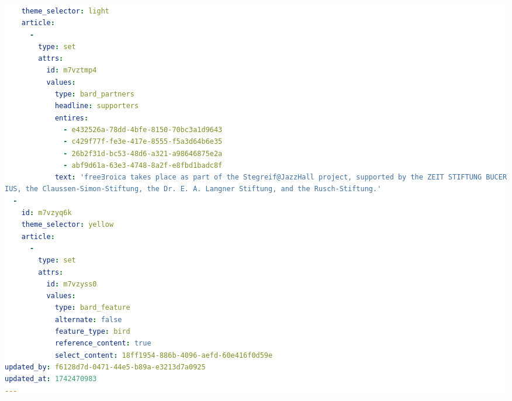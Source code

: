 ```yaml
    theme_selector: light
    article:
      -
        type: set
        attrs:
          id: m7vztmp4
          values:
            type: bard_partners
            headline: supporters
            entires:
              - e432526a-78dd-4bfe-8150-70bc3a1d9643
              - c429f77f-fe3e-417e-8555-f5a3d64b6e35
              - 26b2f31d-bc53-48d6-a321-a98646875e2a
              - abf9d61a-63e3-4748-8a2f-e8fbd1badc8f
            text: 'free∃roica takes place as part of the Stegreif@JazzHall project, supported by the ZEIT STIFTUNG BUCERIUS, the Claussen-Simon-Stiftung, the Dr. E. A. Langner Stiftung, and the Rusch-Stiftung.'
  -
    id: m7vzyq6k
    theme_selector: yellow
    article:
      -
        type: set
        attrs:
          id: m7vzyss0
          values:
            type: bard_feature
            alternate: false
            feature_type: bird
            reference_content: true
            select_content: 18ff1954-886b-4096-aefd-60e416f0d59e
updated_by: f6128d7d-0471-44e5-b89a-e3213d7a0925
updated_at: 1742470983
---
```

